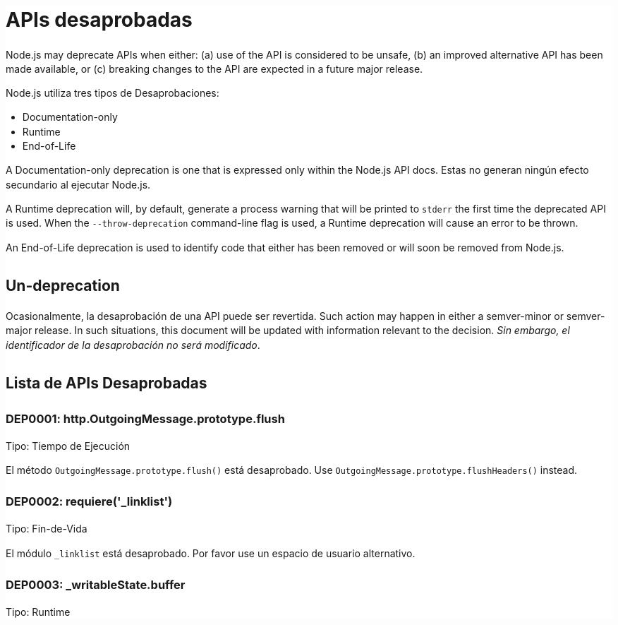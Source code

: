 # APIs desaprobadas



Node.js may deprecate APIs when either: (a) use of the API is considered to be unsafe, (b) an improved alternative API has been made available, or (c) breaking changes to the API are expected in a future major release.

Node.js utiliza tres tipos de Desaprobaciones:

* Documentation-only
* Runtime
* End-of-Life

A Documentation-only deprecation is one that is expressed only within the Node.js API docs. Estas no generan ningún efecto secundario al ejecutar Node.js.

A Runtime deprecation will, by default, generate a process warning that will be printed to `stderr` the first time the deprecated API is used. When the `--throw-deprecation` command-line flag is used, a Runtime deprecation will cause an error to be thrown.

An End-of-Life deprecation is used to identify code that either has been removed or will soon be removed from Node.js.

## Un-deprecation

Ocasionalmente, la desaprobación de una API puede ser revertida. Such action may happen in either a semver-minor or semver-major release. In such situations, this document will be updated with information relevant to the decision. *Sin embargo, el identificador de la desaprobación no será modificado*.

## Lista de APIs Desaprobadas

<a id="DEP0001"></a>

### DEP0001: http.OutgoingMessage.prototype.flush

Tipo: Tiempo de Ejecución

El método `OutgoingMessage.prototype.flush()` está desaprobado. Use `OutgoingMessage.prototype.flushHeaders()` instead.

<a id="DEP0002"></a>

### DEP0002: requiere('\_linklist')

Tipo: Fin-de-Vida

El módulo `_linklist` está desaprobado. Por favor use un espacio de usuario alternativo.

<a id="DEP0003"></a>

### DEP0003: \_writableState.buffer

Tipo: Runtime
